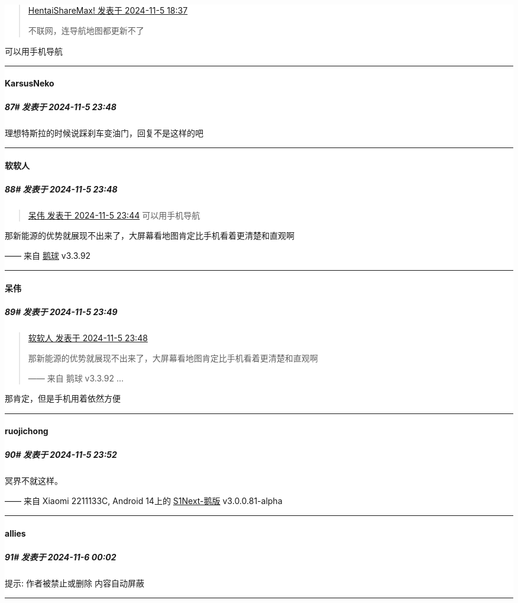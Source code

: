 <blockquote><a href="httphttps://bbs.saraba1st.com/2b/forum.php?mod=redirect&amp;goto=findpost&amp;pid=66625829&amp;ptid=2205824" target="_blank">HentaiShareMax! 发表于 2024-11-5 18:37</a>

不联网，连导航地图都更新不了</blockquote>
可以用手机导航

*****

####  KarsusNeko  
##### 87#       发表于 2024-11-5 23:48

理想特斯拉的时候说踩刹车变油门，回复不是这样的吧

*****

####  软软人  
##### 88#       发表于 2024-11-5 23:48

<blockquote><a href="httphttps://bbs.saraba1st.com/2b/forum.php?mod=redirect&amp;goto=findpost&amp;pid=66627575&amp;ptid=2205824" target="_blank">呆伟 发表于 2024-11-5 23:44</a>
可以用手机导航</blockquote>
那新能源的优势就展现不出来了，大屏幕看地图肯定比手机看着更清楚和直观啊

—— 来自 [鹅球](https://www.pgyer.com/GcUxKd4w) v3.3.92

*****

####  呆伟  
##### 89#       发表于 2024-11-5 23:49

<blockquote><a href="httphttps://bbs.saraba1st.com/2b/forum.php?mod=redirect&amp;goto=findpost&amp;pid=66627596&amp;ptid=2205824" target="_blank">软软人 发表于 2024-11-5 23:48</a>

那新能源的优势就展现不出来了，大屏幕看地图肯定比手机看着更清楚和直观啊

—— 来自 鹅球 v3.3.92 ...</blockquote>
那肯定，但是手机用着依然方便

*****

####  ruojichong  
##### 90#       发表于 2024-11-5 23:52

冥界不就这样。

—— 来自 Xiaomi 2211133C, Android 14上的 [S1Next-鹅版](https://github.com/ykrank/S1-Next/releases) v3.0.0.81-alpha

*****

####  allies  
##### 91#       发表于 2024-11-6 00:02

提示: 作者被禁止或删除 内容自动屏蔽

*****
